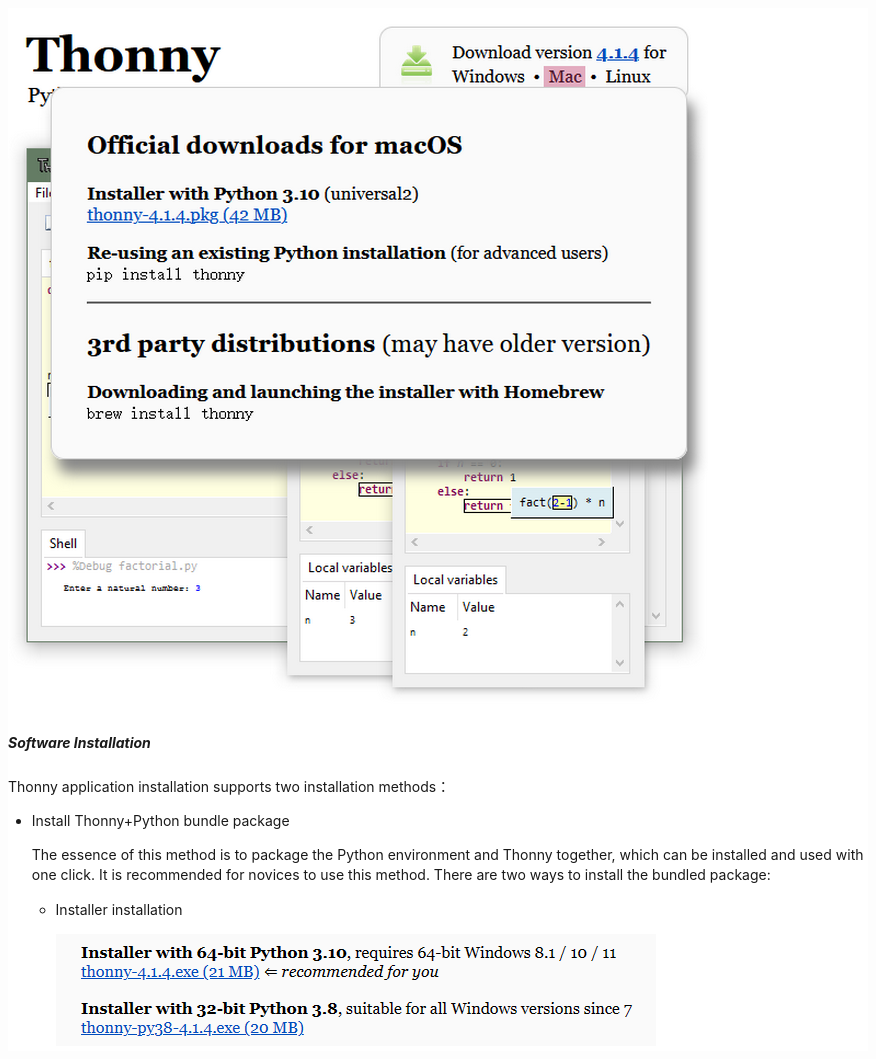 ![1104](img/1104.png)

##### Software Installation

Thonny application installation supports two installation methods：

- Install Thonny+Python bundle package

  The essence of this method is to package the Python environment and Thonny together, which can be installed and used with one click. It is recommended for novices to use this method. There are two ways to install the bundled package:

  - Installer installation 

    ![1201](img/1201.png)
